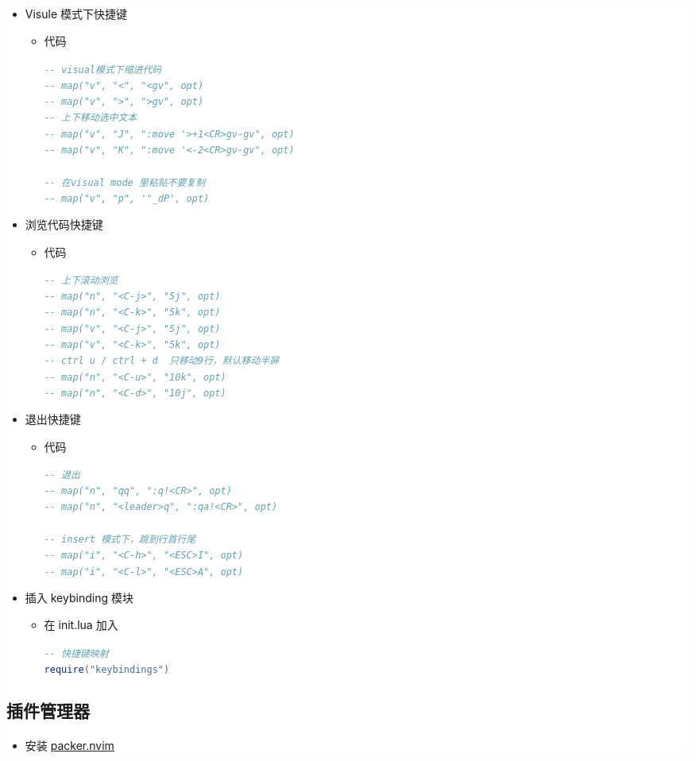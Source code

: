 * Visule 模式下快捷键

  * 代码

    ``` lua
    -- visual模式下缩进代码
    -- map("v", "<", "<gv", opt)
    -- map("v", ">", ">gv", opt)
    -- 上下移动选中文本
    -- map("v", "J", ":move '>+1<CR>gv-gv", opt)
    -- map("v", "K", ":move '<-2<CR>gv-gv", opt)

    -- 在visual mode 里粘贴不要复制
    -- map("v", "p", '"_dP', opt)
    ```

* 浏览代码快捷键

  * 代码

    ``` lua
    -- 上下滚动浏览
    -- map("n", "<C-j>", "5j", opt)
    -- map("n", "<C-k>", "5k", opt)
    -- map("v", "<C-j>", "5j", opt)
    -- map("v", "<C-k>", "5k", opt)
    -- ctrl u / ctrl + d  只移动9行，默认移动半屏
    -- map("n", "<C-u>", "10k", opt)
    -- map("n", "<C-d>", "10j", opt)
    ```

* 退出快捷键

  * 代码

    ``` lua
    -- 退出
    -- map("n", "qq", ":q!<CR>", opt)
    -- map("n", "<leader>q", ":qa!<CR>", opt)

    -- insert 模式下，跳到行首行尾
    -- map("i", "<C-h>", "<ESC>I", opt)
    -- map("i", "<C-l>", "<ESC>A", opt)
    ```

* 插入 keybinding 模块

  * 在 init.lua 加入

    ``` lua
    -- 快捷键映射
    require("keybindings")
    ```

## 插件管理器

* 安装 [packer.nvim](https://github.com/wbthomason/packer.nvim)
